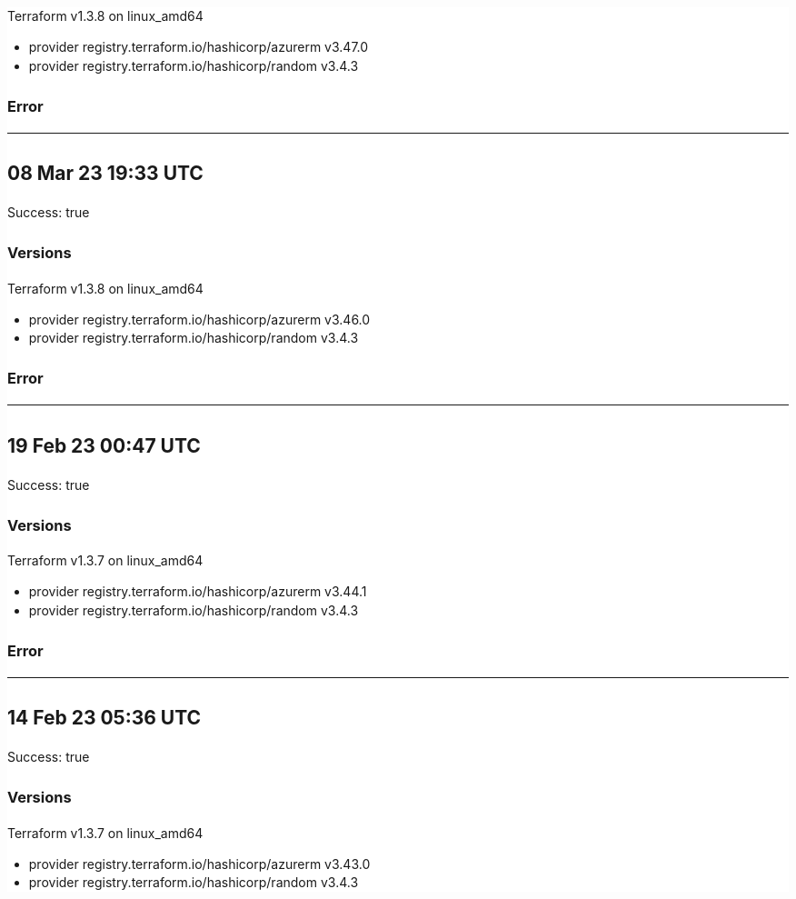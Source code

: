 Terraform v1.3.8
on linux_amd64
+ provider registry.terraform.io/hashicorp/azurerm v3.47.0
+ provider registry.terraform.io/hashicorp/random v3.4.3

### Error



---

## 08 Mar 23 19:33 UTC

Success: true

### Versions

Terraform v1.3.8
on linux_amd64
+ provider registry.terraform.io/hashicorp/azurerm v3.46.0
+ provider registry.terraform.io/hashicorp/random v3.4.3

### Error



---

## 19 Feb 23 00:47 UTC

Success: true

### Versions

Terraform v1.3.7
on linux_amd64
+ provider registry.terraform.io/hashicorp/azurerm v3.44.1
+ provider registry.terraform.io/hashicorp/random v3.4.3

### Error



---

## 14 Feb 23 05:36 UTC

Success: true

### Versions

Terraform v1.3.7
on linux_amd64
+ provider registry.terraform.io/hashicorp/azurerm v3.43.0
+ provider registry.terraform.io/hashicorp/random v3.4.3
